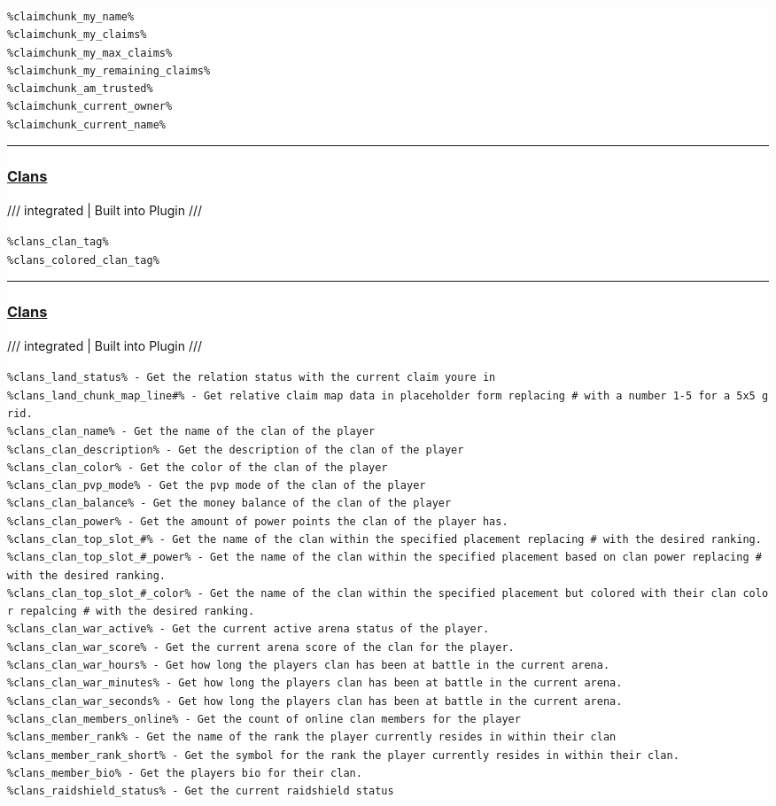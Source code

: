 ```
%claimchunk_my_name%
%claimchunk_my_claims%
%claimchunk_my_max_claims%
%claimchunk_my_remaining_claims%
%claimchunk_am_trusted%
%claimchunk_current_owner%
%claimchunk_current_name%
```

----

### **[Clans](https://www.spigotmc.org/resources/22304/)**
/// integrated | Built into Plugin
///

```
%clans_clan_tag%
%clans_colored_clan_tag%
```

----

### **[Clans](https://www.spigotmc.org/resources/87515/)**
/// integrated | Built into Plugin
///

```
%clans_land_status% - Get the relation status with the current claim youre in
%clans_land_chunk_map_line#% - Get relative claim map data in placeholder form replacing # with a number 1-5 for a 5x5 grid.
%clans_clan_name% - Get the name of the clan of the player
%clans_clan_description% - Get the description of the clan of the player
%clans_clan_color% - Get the color of the clan of the player
%clans_clan_pvp_mode% - Get the pvp mode of the clan of the player
%clans_clan_balance% - Get the money balance of the clan of the player
%clans_clan_power% - Get the amount of power points the clan of the player has.
%clans_clan_top_slot_#% - Get the name of the clan within the specified placement replacing # with the desired ranking.
%clans_clan_top_slot_#_power% - Get the name of the clan within the specified placement based on clan power replacing # with the desired ranking.
%clans_clan_top_slot_#_color% - Get the name of the clan within the specified placement but colored with their clan color repalcing # with the desired ranking.
%clans_clan_war_active% - Get the current active arena status of the player.
%clans_clan_war_score% - Get the current arena score of the clan for the player.
%clans_clan_war_hours% - Get how long the players clan has been at battle in the current arena.
%clans_clan_war_minutes% - Get how long the players clan has been at battle in the current arena.
%clans_clan_war_seconds% - Get how long the players clan has been at battle in the current arena.
%clans_clan_members_online% - Get the count of online clan members for the player
%clans_member_rank% - Get the name of the rank the player currently resides in within their clan
%clans_member_rank_short% - Get the symbol for the rank the player currently resides in within their clan.
%clans_member_bio% - Get the players bio for their clan.
%clans_raidshield_status% - Get the current raidshield status
```
